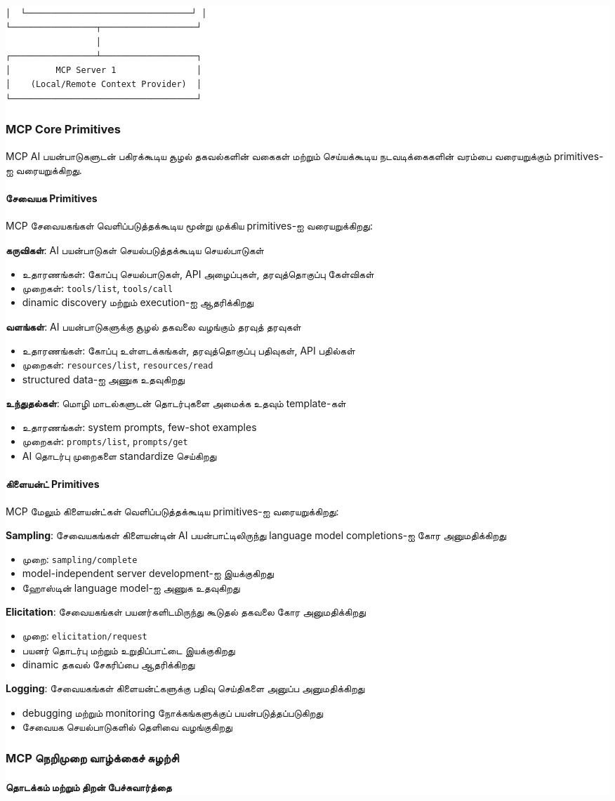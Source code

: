 ```
│  └─────────────────────────────────┘ │
└─────────────────┬───────────────────┘
                  │
┌─────────────────┴───────────────────┐
│         MCP Server 1                │
│    (Local/Remote Context Provider)  │
└─────────────────────────────────────┘
```

### MCP Core Primitives

MCP AI பயன்பாடுகளுடன் பகிரக்கூடிய சூழல் தகவல்களின் வகைகள் மற்றும் செய்யக்கூடிய நடவடிக்கைகளின் வரம்பை வரையறுக்கும் primitives-ஐ வரையறுக்கிறது.

#### சேவையக Primitives

MCP சேவையகங்கள் வெளிப்படுத்தக்கூடிய மூன்று முக்கிய primitives-ஐ வரையறுக்கிறது:

**கருவிகள்**: AI பயன்பாடுகள் செயல்படுத்தக்கூடிய செயல்பாடுகள்
- உதாரணங்கள்: கோப்பு செயல்பாடுகள், API அழைப்புகள், தரவுத்தொகுப்பு கேள்விகள்
- முறைகள்: `tools/list`, `tools/call`
- dinamic discovery மற்றும் execution-ஐ ஆதரிக்கிறது

**வளங்கள்**: AI பயன்பாடுகளுக்கு சூழல் தகவலை வழங்கும் தரவுத் தரவுகள்
- உதாரணங்கள்: கோப்பு உள்ளடக்கங்கள், தரவுத்தொகுப்பு பதிவுகள், API பதில்கள்
- முறைகள்: `resources/list`, `resources/read`
- structured data-ஐ அணுக உதவுகிறது

**உந்துதல்கள்**: மொழி மாடல்களுடன் தொடர்புகளை அமைக்க உதவும் template-கள்
- உதாரணங்கள்: system prompts, few-shot examples
- முறைகள்: `prompts/list`, `prompts/get`
- AI தொடர்பு முறைகளை standardize செய்கிறது

#### கிளையன்ட் Primitives

MCP மேலும் கிளையன்ட்கள் வெளிப்படுத்தக்கூடிய primitives-ஐ வரையறுக்கிறது:

**Sampling**: சேவையகங்கள் கிளையன்டின் AI பயன்பாட்டிலிருந்து language model completions-ஐ கோர அனுமதிக்கிறது
- முறை: `sampling/complete`
- model-independent server development-ஐ இயக்குகிறது
- ஹோஸ்டின் language model-ஐ அணுக உதவுகிறது

**Elicitation**: சேவையகங்கள் பயனர்களிடமிருந்து கூடுதல் தகவலை கோர அனுமதிக்கிறது
- முறை: `elicitation/request`
- பயனர் தொடர்பு மற்றும் உறுதிப்பாட்டை இயக்குகிறது
- dinamic தகவல் சேகரிப்பை ஆதரிக்கிறது

**Logging**: சேவையகங்கள் கிளையன்ட்களுக்கு பதிவு செய்திகளை அனுப்ப அனுமதிக்கிறது
- debugging மற்றும் monitoring நோக்கங்களுக்குப் பயன்படுத்தப்படுகிறது
- சேவையக செயல்பாடுகளில் தெளிவை வழங்குகிறது

### MCP நெறிமுறை வாழ்க்கைச் சுழற்சி

#### தொடக்கம் மற்றும் திறன் பேச்சுவார்த்தை
